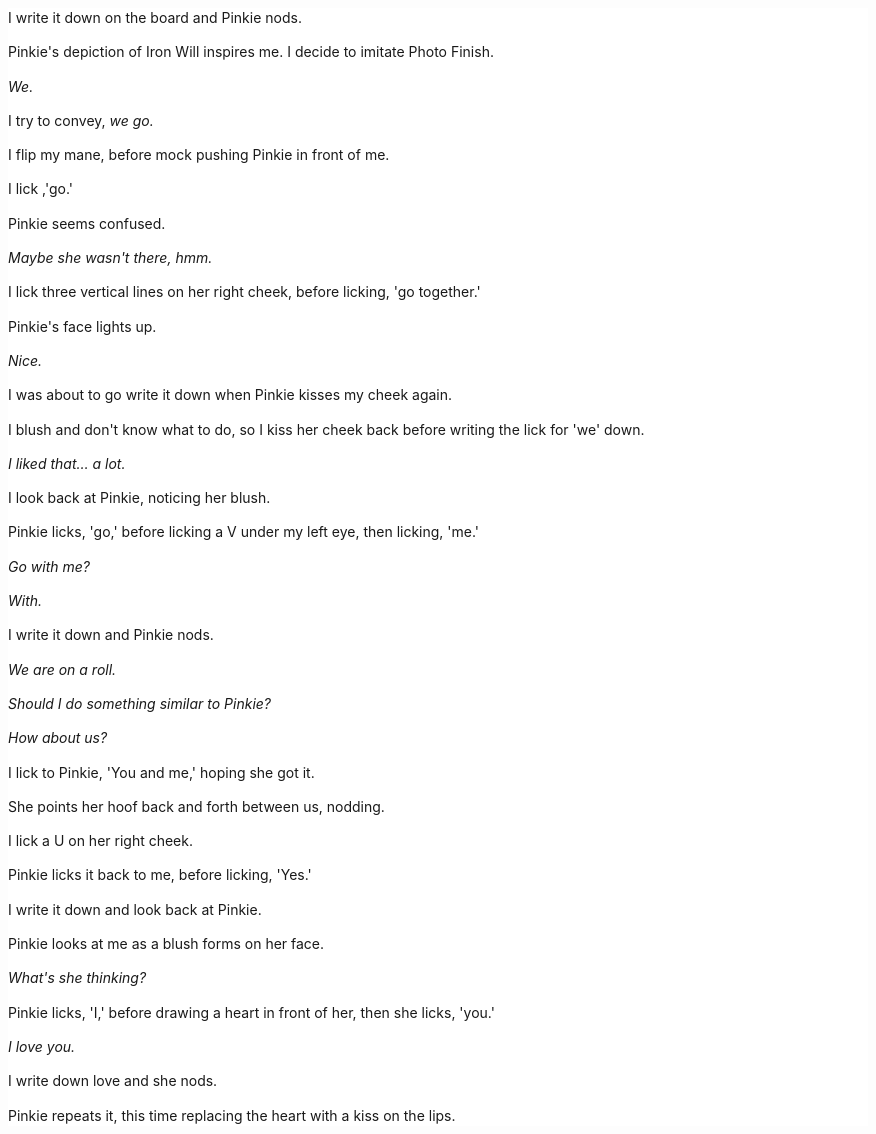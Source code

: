I write it down on the board and Pinkie nods.

Pinkie's depiction of Iron Will inspires me. I decide to imitate Photo Finish.

*We.*

I try to convey, *we go.*

I flip my mane, before mock pushing Pinkie in front of me.

I lick ,'go.'

Pinkie seems confused.

*Maybe she wasn't there, hmm.*

I lick three vertical lines on her right cheek, before licking, 'go together.'

Pinkie's face lights up.

*Nice.*

I was about to go write it down when Pinkie kisses my cheek again.

I blush and don't know what to do, so I kiss her cheek back before writing the lick for 'we' down.

*I liked that… a lot.*

I look back at Pinkie, noticing her blush.

Pinkie licks, 'go,' before licking a V under my left eye, then licking, 'me.'

*Go with me?*

*With.*

I write it down and Pinkie nods.

*We are on a roll.*

*Should I do something similar to Pinkie?*

*How about us?*

I lick to Pinkie, 'You and me,' hoping she got it.

She points her hoof back and forth between us, nodding.

I lick a U on her right cheek.

Pinkie licks it back to me, before licking, 'Yes.'

I write it down and look back at Pinkie.

Pinkie looks at me as a blush forms on her face.

*What's she thinking?*

Pinkie licks, 'I,' before drawing a heart in front of her, then she licks, 'you.'

*I love you.*

I write down love and she nods.

Pinkie repeats it, this time replacing the heart with a kiss on the lips.
